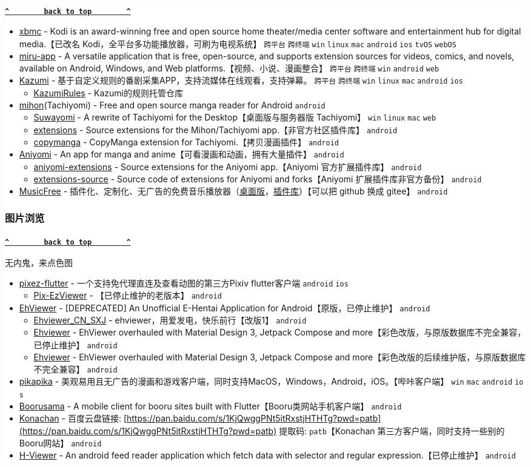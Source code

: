 **[`^        back to top        ^`](#project-collection)**

* [xbmc](https://github.com/xbmc/xbmc) - Kodi is an award-winning free and open source home theater/media center software and entertainment hub for digital media.【已改名 Kodi，全平台多功能播放器，可刷为电视系统】 `跨平台` `跨终端` `win` `linux` `mac` `android` `ios` `tvOS` `webOS`
* [miru-app](https://github.com/miru-project/miru-app) - A versatile application that is free, open-source, and supports extension sources for videos, comics, and novels, available on Android, Windows, and Web platforms.【视频、小说、漫画整合】 `跨平台` `跨终端` `win` `android` `web`
* [Kazumi](https://github.com/Predidit/Kazumi) - 基于自定义规则的番剧采集APP，支持流媒体在线观看，支持弹幕。 `跨平台` `跨终端` `win` `linux` `mac` `android` `ios`
  * [KazumiRules](https://github.com/Predidit/KazumiRules) - Kazumi的规则托管仓库
* [mihon](https://github.com/mihonapp/mihon)(Tachiyomi) - Free and open source manga reader for Android `android`
  * [Suwayomi](https://github.com/Suwayomi/Suwayomi-Server) - A rewrite of Tachiyomi for the Desktop【桌面版与服务器版 Tachiyomi】 `win` `linux` `mac` `web`
  * [extensions](https://github.com/keiyoushi/extensions) - Source extensions for the Mihon/Tachiyomi app.【非官方社区插件库】 `android`
  * [copymanga](https://github.com/stevenyomi/copymanga) - CopyManga extension for Tachiyomi.【拷贝漫画插件】 `android`
* [Aniyomi](https://github.com/aniyomiorg/aniyomi) - An app for manga and anime【可看漫画和动画，拥有大量插件】 `android`
  * [aniyomi-extensions](https://github.com/aniyomiorg/aniyomi-extensions) - Source extensions for the Aniyomi app.【Aniyomi 官方扩展插件库】 `android`
  * [extensions-source](https://github.com/Kohi-den/extensions-source) - Source code of extensions for Aniyomi and forks【Aniyomi 扩展插件库非官方备份】 `android`
* [MusicFree](https://github.com/maotoumao/MusicFree) - 插件化、定制化、无广告的免费音乐播放器（[桌面版](https://github.com/maotoumao/MusicFreeDesktop)，[插件库](https://github.com/maotoumao/MusicFreePlugins)）【可以把 github 换成 gitee】 `android`

### 图片浏览

**[`^        back to top        ^`](#project-collection)**

无内鬼，来点色图

* [pixez-flutter](https://github.com/Notsfsssf/pixez-flutter) - 一个支持免代理直连及查看动图的第三方Pixiv flutter客户端 `android` `ios`
  * [Pix-EzViewer](https://github.com/Notsfsssf/Pix-EzViewer) - 【已停止维护的老版本】 `android`
* [EhViewer](https://github.com/seven332/EhViewer) - [DEPRECATED] An Unofficial E-Hentai Application for Android【原版，已停止维护】 `android`
  * [Ehviewer_CN_SXJ](https://github.com/xiaojieonly/Ehviewer_CN_SXJ) - ehviewer，用爱发电，快乐前行【改版1】 `android`
  * [Ehviewer](https://github.com/Ehviewer-Overhauled/Ehviewer) - EhViewer overhauled with Material Design 3, Jetpack Compose and more【彩色改版，与原版数据库不完全兼容，已停止维护】 `android`
  * [Ehviewer](https://github.com/FooIbar/EhViewer) - EhViewer overhauled with Material Design 3, Jetpack Compose and more【彩色改版的后续维护版，与原版数据库不完全兼容】 `android`
* [pikapika](https://github.com/niuhuan/pikapika) - 美观易用且无广告的漫画和游戏客户端，同时支持MacOS，Windows，Android，iOS。【哔咔客户端】 `win` `mac` `android` `ios`
* [Boorusama](https://github.com/khoadng/Boorusama) - A mobile client for booru sites built with Flutter【Booru类网站手机客户端】 `android`
* [Konachan](https://github.com/EternalSoySauce/Konachan) - 百度云盘链接: [https://pan.baidu.com/s/1KjQwggPNt5itRxstjHTHTg?pwd=patb](https://pan.baidu.com/s/1KjQwggPNt5itRxstjHTHTg?pwd=patb) 提取码: `patb`【Konachan 第三方客户端，同时支持一些别的Booru网站】 `android`
* [H-Viewer](https://github.com/PureDark/H-Viewer) - An android feed reader application which fetch data with selector and regular expression.【已停止维护】 `android`
